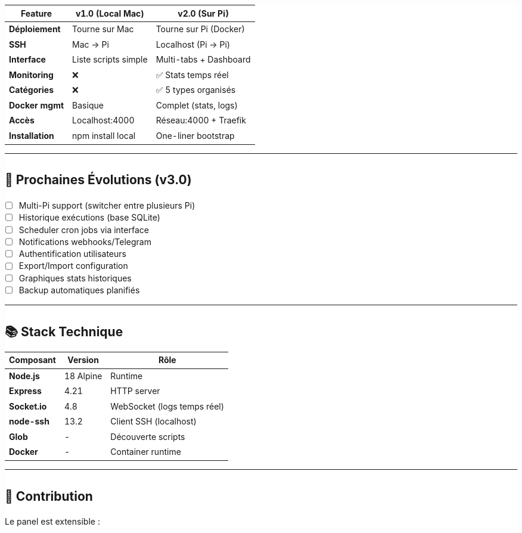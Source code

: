 | Feature | v1.0 (Local Mac) | v2.0 (Sur Pi) |
|---------|------------------|---------------|
| **Déploiement** | Tourne sur Mac | Tourne sur Pi (Docker) |
| **SSH** | Mac → Pi | Localhost (Pi → Pi) |
| **Interface** | Liste scripts simple | Multi-tabs + Dashboard |
| **Monitoring** | ❌ | ✅ Stats temps réel |
| **Catégories** | ❌ | ✅ 5 types organisés |
| **Docker mgmt** | Basique | Complet (stats, logs) |
| **Accès** | Localhost:4000 | Réseau:4000 + Traefik |
| **Installation** | npm install local | One-liner bootstrap |

---

## 🚀 Prochaines Évolutions (v3.0)

- [ ] Multi-Pi support (switcher entre plusieurs Pi)
- [ ] Historique exécutions (base SQLite)
- [ ] Scheduler cron jobs via interface
- [ ] Notifications webhooks/Telegram
- [ ] Authentification utilisateurs
- [ ] Export/Import configuration
- [ ] Graphiques stats historiques
- [ ] Backup automatiques planifiés

---

## 📚 Stack Technique

| Composant | Version | Rôle |
|-----------|---------|------|
| **Node.js** | 18 Alpine | Runtime |
| **Express** | 4.21 | HTTP server |
| **Socket.io** | 4.8 | WebSocket (logs temps réel) |
| **node-ssh** | 13.2 | Client SSH (localhost) |
| **Glob** | - | Découverte scripts |
| **Docker** | - | Container runtime |

---

## 🤝 Contribution

Le panel est extensible :
